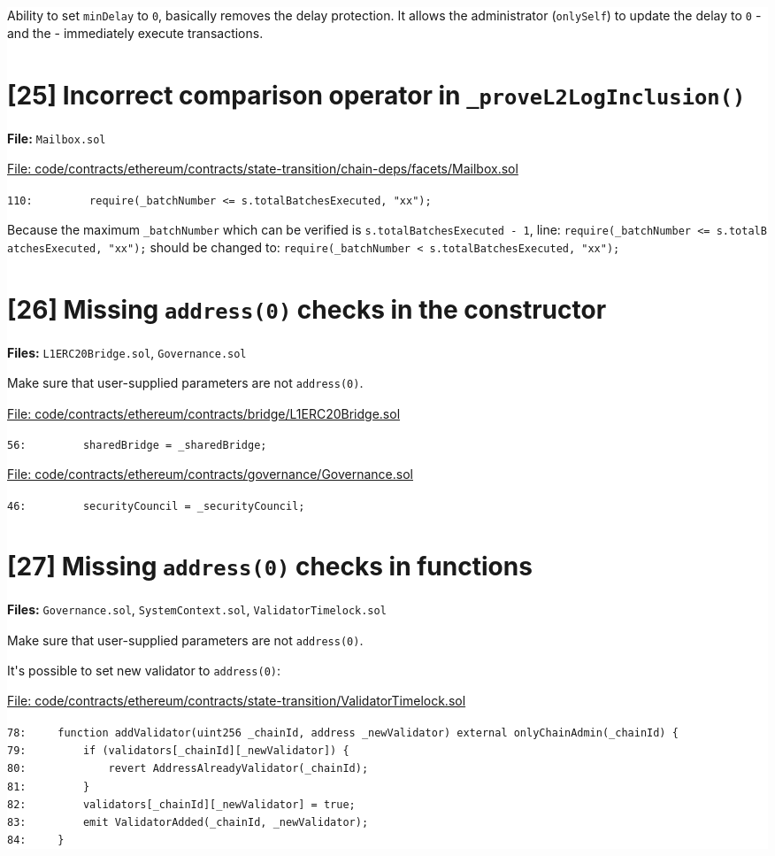 Ability to set `minDelay` to `0`, basically removes the delay protection. It allows the administrator (`onlySelf`) to update the delay to `0` - and the - immediately execute transactions.


# [25] Incorrect comparison operator in `_proveL2LogInclusion()`

**File:** `Mailbox.sol`

[File: code/contracts/ethereum/contracts/state-transition/chain-deps/facets/Mailbox.sol](https://github.com/code-423n4/2024-03-zksync/blob/main/code/contracts/ethereum/contracts/state-transition/chain-deps/facets/Mailbox.sol#L110)
```solidity
110:         require(_batchNumber <= s.totalBatchesExecuted, "xx");
```

Because the maximum `_batchNumber` which can be verified is `s.totalBatchesExecuted - 1`, line: `require(_batchNumber <= s.totalBatchesExecuted, "xx");` should be changed to: `require(_batchNumber < s.totalBatchesExecuted, "xx");`

# [26] Missing `address(0)` checks in the constructor

**Files:** `L1ERC20Bridge.sol`, `Governance.sol`

Make sure that user-supplied parameters are not `address(0)`.

[File: code/contracts/ethereum/contracts/bridge/L1ERC20Bridge.sol](https://github.com/code-423n4/2024-03-zksync/blob/main/code/contracts/ethereum/contracts/bridge/L1ERC20Bridge.sol#L56)
```solidity
56:         sharedBridge = _sharedBridge;
```

[File: code/contracts/ethereum/contracts/governance/Governance.sol](https://github.com/code-423n4/2024-03-zksync/blob/main/code/contracts/ethereum/contracts/governance/Governance.sol#L46)
```solidity
46:         securityCouncil = _securityCouncil;
```

# [27] Missing `address(0)` checks in functions

**Files:** `Governance.sol`, `SystemContext.sol`, `ValidatorTimelock.sol`

Make sure that user-supplied parameters are not `address(0)`.

It's possible to set new validator to `address(0)`:

[File: code/contracts/ethereum/contracts/state-transition/ValidatorTimelock.sol](https://github.com/code-423n4/2024-03-zksync/blob/main/code/contracts/ethereum/contracts/state-transition/ValidatorTimelock.sol#L78)
```solidity
78:     function addValidator(uint256 _chainId, address _newValidator) external onlyChainAdmin(_chainId) {
79:         if (validators[_chainId][_newValidator]) {
80:             revert AddressAlreadyValidator(_chainId);
81:         }
82:         validators[_chainId][_newValidator] = true;
83:         emit ValidatorAdded(_chainId, _newValidator);
84:     }
```
